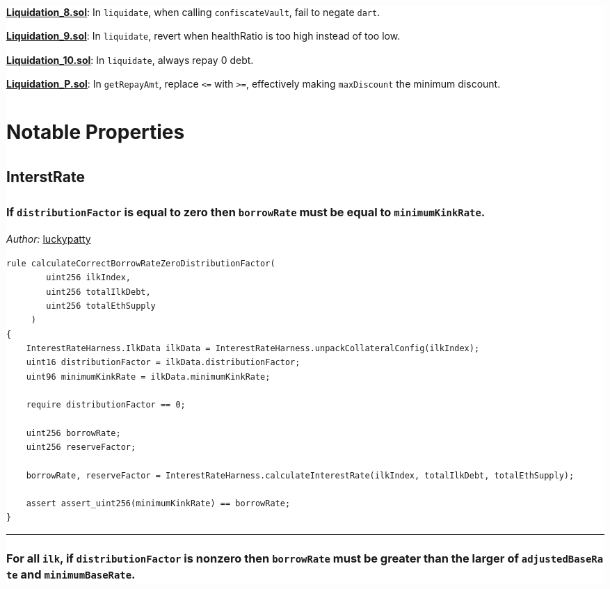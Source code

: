 [**Liquidation_8.sol**](https://github.com/Certora/ion-protocol/blob/master/certora/mutations/Liquidation/Liquidation_8.sol): In `liquidate`, when calling `confiscateVault`, fail to negate `dart`.

[**Liquidation_9.sol**](https://github.com/Certora/ion-protocol/blob/master/certora/mutations/Liquidation/Liquidation_9.sol): In `liquidate`, revert when healthRatio is too high instead of too low.

[**Liquidation_10.sol**](https://github.com/Certora/ion-protocol/blob/master/certora/mutations/Liquidation/Liquidation_10.sol): In `liquidate`, always repay 0 debt.

[**Liquidation_P.sol**](https://github.com/Certora/ion-protocol/blob/master/certora/mutations/Liquidation/Liquidation_P.sol): In `getRepayAmt`, replace `<=` with `>=`, effectively making `maxDiscount` the minimum discount.

# Notable Properties

## InterstRate

### If `distributionFactor` is equal to zero then `borrowRate` must be equal to `minimumKinkRate`.

*Author:* [luckypatty](https://github.com/Certora/ion-protocol/blob/master/certora-luckypatty/specs/InterestRate.spec#L40-L58)

```
rule calculateCorrectBorrowRateZeroDistributionFactor(
        uint256 ilkIndex,
        uint256 totalIlkDebt,
        uint256 totalEthSupply
     ) 
{
    InterestRateHarness.IlkData ilkData = InterestRateHarness.unpackCollateralConfig(ilkIndex);
    uint16 distributionFactor = ilkData.distributionFactor;
    uint96 minimumKinkRate = ilkData.minimumKinkRate;

    require distributionFactor == 0;
    
    uint256 borrowRate;
    uint256 reserveFactor;
    
    borrowRate, reserveFactor = InterestRateHarness.calculateInterestRate(ilkIndex, totalIlkDebt, totalEthSupply);

    assert assert_uint256(minimumKinkRate) == borrowRate;
}
```

---

### For all `ilk`, if `distributionFactor` is nonzero then `borrowRate` must be greater than the larger of `adjustedBaseRate` and `minimumBaseRate`.
